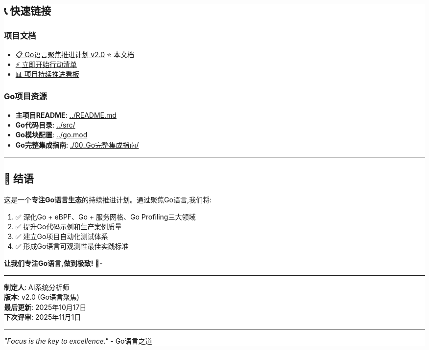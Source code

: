 
## 📞 快速链接

### 项目文档

- [📋 Go语言聚焦推进计划 v2.0](./📋_Go语言聚焦推进计划_v2.0_2025-Q4.md) ⭐ 本文档
- [⚡ 立即开始行动清单](./⚡_立即开始_下一步行动清单.md)
- [📊 项目持续推进看板](./📊_项目持续推进看板_2025-Q4.md)

### Go项目资源

- **主项目README**: [../README.md](../README.md)
- **Go代码目录**: [../src/](../src/)
- **Go模块配置**: [../go.mod](../go.mod)
- **Go完整集成指南**: [./00_Go完整集成指南/](./00_Go完整集成指南/)

---

## 🎉 结语

这是一个**专注Go语言生态**的持续推进计划。通过聚焦Go语言,我们将:

1. ✅ 深化Go + eBPF、Go + 服务网格、Go Profiling三大领域
2. ✅ 提升Go代码示例和生产案例质量
3. ✅ 建立Go项目自动化测试体系
4. ✅ 形成Go语言可观测性最佳实践标准

**让我们专注Go语言,做到极致! 🚀**-

---

**制定人**: AI系统分析师  
**版本**: v2.0 (Go语言聚焦)  
**最后更新**: 2025年10月17日  
**下次评审**: 2025年11月1日

---

*"Focus is the key to excellence."* - Go语言之道
